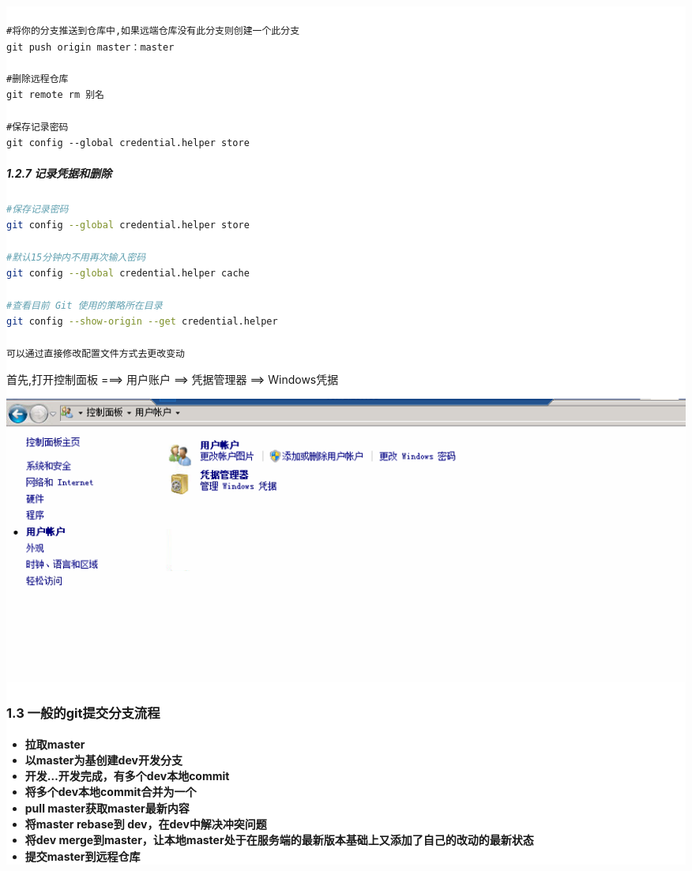 ```shell

#将你的分支推送到仓库中,如果远端仓库没有此分支则创建一个此分支
git push origin master：master

#删除远程仓库
git remote rm 别名

#保存记录密码
git config --global credential.helper store
```

##### 1.2.7  记录凭据和删除

```bash
#保存记录密码
git config --global credential.helper store

#默认15分钟内不用再次输入密码
git config --global credential.helper cache

#查看目前 Git 使用的策略所在目录
git config --show-origin --get credential.helper

可以通过直接修改配置文件方式去更改变动
```



首先,打开控制面板 ===> 用户账户 ==> 凭据管理器 ==> Windows凭据

![image-20220811095147786](images/Git部署/image-20220811095147786.png)

### 1.3 一般的git提交分支流程

- **拉取master**
- **以master为基创建dev开发分支**
- **开发…开发完成，有多个dev本地commit**
- **将多个dev本地commit合并为一个**
- **pull master获取master最新内容**
- **将master rebase到 dev，在dev中解决冲突问题**
- **将dev merge到master，让本地master处于在服务端的最新版本基础上又添加了自己的改动的最新状态**
- **提交master到远程仓库**
